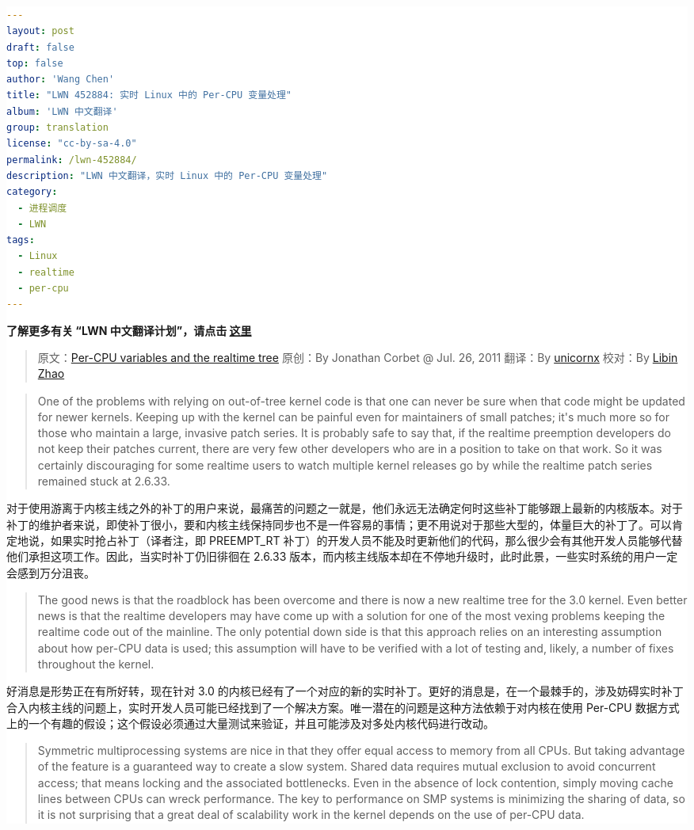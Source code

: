 ```yaml
---
layout: post
draft: false
top: false
author: 'Wang Chen'
title: "LWN 452884: 实时 Linux 中的 Per-CPU 变量处理"
album: 'LWN 中文翻译'
group: translation
license: "cc-by-sa-4.0"
permalink: /lwn-452884/
description: "LWN 中文翻译，实时 Linux 中的 Per-CPU 变量处理"
category:
  - 进程调度
  - LWN
tags:
  - Linux
  - realtime
  - per-cpu
---
```


**了解更多有关 “LWN 中文翻译计划”，请点击 [这里](/lwn/)**

> 原文：[Per-CPU variables and the realtime tree](https://lwn.net/Articles/452884/)
> 原创：By Jonathan Corbet @ Jul. 26, 2011
> 翻译：By [unicornx](https://github.com/unicornx)
> 校对：By [Libin Zhao](https://github.com/Bennnyzhao)

> One of the problems with relying on out-of-tree kernel code is that one can never be sure when that code might be updated for newer kernels. Keeping up with the kernel can be painful even for maintainers of small patches; it's much more so for those who maintain a large, invasive patch series. It is probably safe to say that, if the realtime preemption developers do not keep their patches current, there are very few other developers who are in a position to take on that work. So it was certainly discouraging for some realtime users to watch multiple kernel releases go by while the realtime patch series remained stuck at 2.6.33.

对于使用游离于内核主线之外的补丁的用户来说，最痛苦的问题之一就是，他们永远无法确定何时这些补丁能够跟上最新的内核版本。对于补丁的维护者来说，即使补丁很小，要和内核主线保持同步也不是一件容易的事情；更不用说对于那些大型的，体量巨大的补丁了。可以肯定地说，如果实时抢占补丁（译者注，即 PREEMPT_RT 补丁）的开发人员不能及时更新他们的代码，那么很少会有其他开发人员能够代替他们承担这项工作。因此，当实时补丁仍旧徘徊在 2.6.33 版本，而内核主线版本却在不停地升级时，此时此景，一些实时系统的用户一定会感到万分沮丧。

> The good news is that the roadblock has been overcome and there is now a new realtime tree for the 3.0 kernel. Even better news is that the realtime developers may have come up with a solution for one of the most vexing problems keeping the realtime code out of the mainline. The only potential down side is that this approach relies on an interesting assumption about how per-CPU data is used; this assumption will have to be verified with a lot of testing and, likely, a number of fixes throughout the kernel.

好消息是形势正在有所好转，现在针对 3.0 的内核已经有了一个对应的新的实时补丁。更好的消息是，在一个最棘手的，涉及妨碍实时补丁合入内核主线的问题上，实时开发人员可能已经找到了一个解决方案。唯一潜在的问题是这种方法依赖于对内核在使用 Per-CPU 数据方式上的一个有趣的假设；这个假设必须通过大量测试来验证，并且可能涉及对多处内核代码进行改动。

> Symmetric multiprocessing systems are nice in that they offer equal access to memory from all CPUs. But taking advantage of the feature is a guaranteed way to create a slow system. Shared data requires mutual exclusion to avoid concurrent access; that means locking and the associated bottlenecks. Even in the absence of lock contention, simply moving cache lines between CPUs can wreck performance. The key to performance on SMP systems is minimizing the sharing of data, so it is not surprising that a great deal of scalability work in the kernel depends on the use of per-CPU data.
